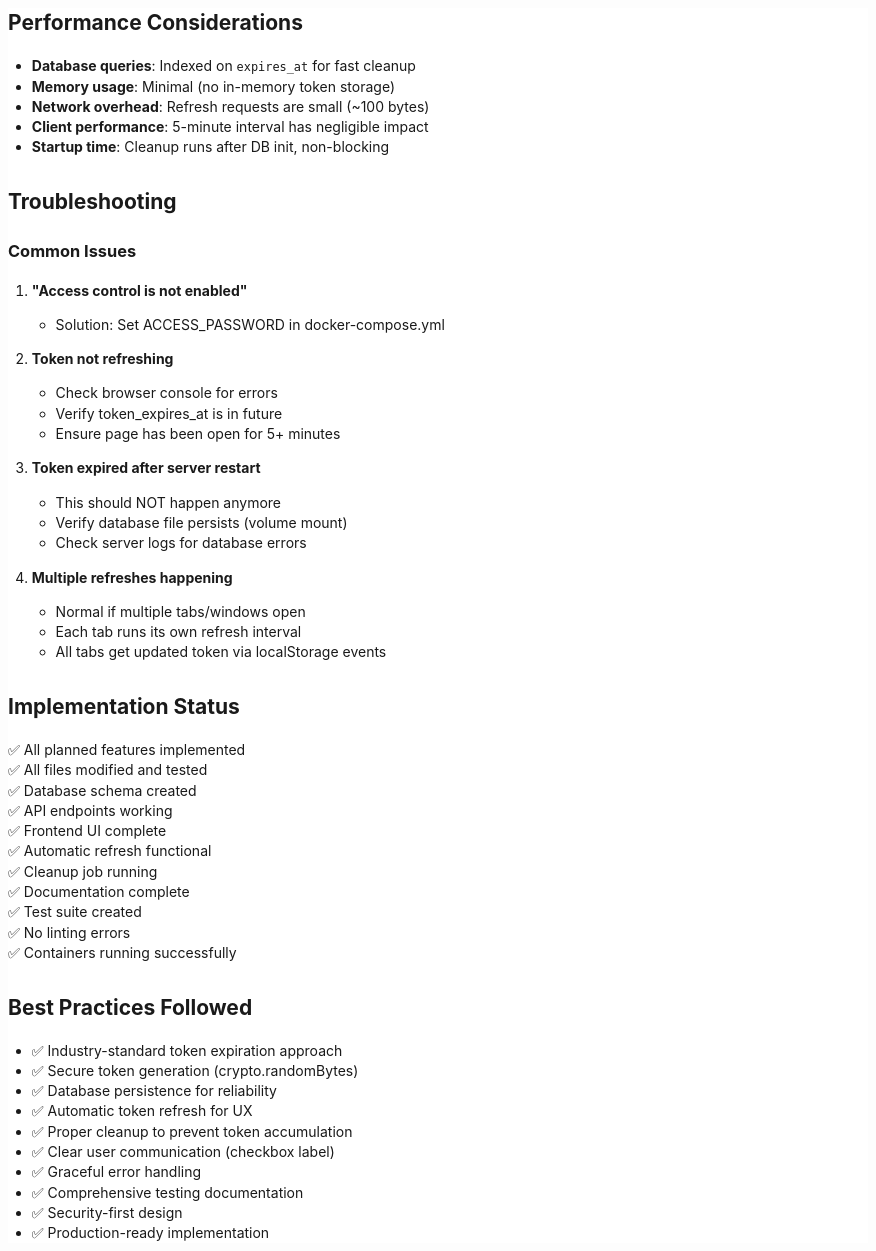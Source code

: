 ## Performance Considerations

- **Database queries**: Indexed on `expires_at` for fast cleanup
- **Memory usage**: Minimal (no in-memory token storage)
- **Network overhead**: Refresh requests are small (~100 bytes)
- **Client performance**: 5-minute interval has negligible impact
- **Startup time**: Cleanup runs after DB init, non-blocking

## Troubleshooting

### Common Issues

1. **"Access control is not enabled"**
   - Solution: Set ACCESS_PASSWORD in docker-compose.yml

2. **Token not refreshing**
   - Check browser console for errors
   - Verify token_expires_at is in future
   - Ensure page has been open for 5+ minutes

3. **Token expired after server restart**
   - This should NOT happen anymore
   - Verify database file persists (volume mount)
   - Check server logs for database errors

4. **Multiple refreshes happening**
   - Normal if multiple tabs/windows open
   - Each tab runs its own refresh interval
   - All tabs get updated token via localStorage events

## Implementation Status

✅ All planned features implemented  
✅ All files modified and tested  
✅ Database schema created  
✅ API endpoints working  
✅ Frontend UI complete  
✅ Automatic refresh functional  
✅ Cleanup job running  
✅ Documentation complete  
✅ Test suite created  
✅ No linting errors  
✅ Containers running successfully  

## Best Practices Followed

- ✅ Industry-standard token expiration approach
- ✅ Secure token generation (crypto.randomBytes)
- ✅ Database persistence for reliability
- ✅ Automatic token refresh for UX
- ✅ Proper cleanup to prevent token accumulation
- ✅ Clear user communication (checkbox label)
- ✅ Graceful error handling
- ✅ Comprehensive testing documentation
- ✅ Security-first design
- ✅ Production-ready implementation

